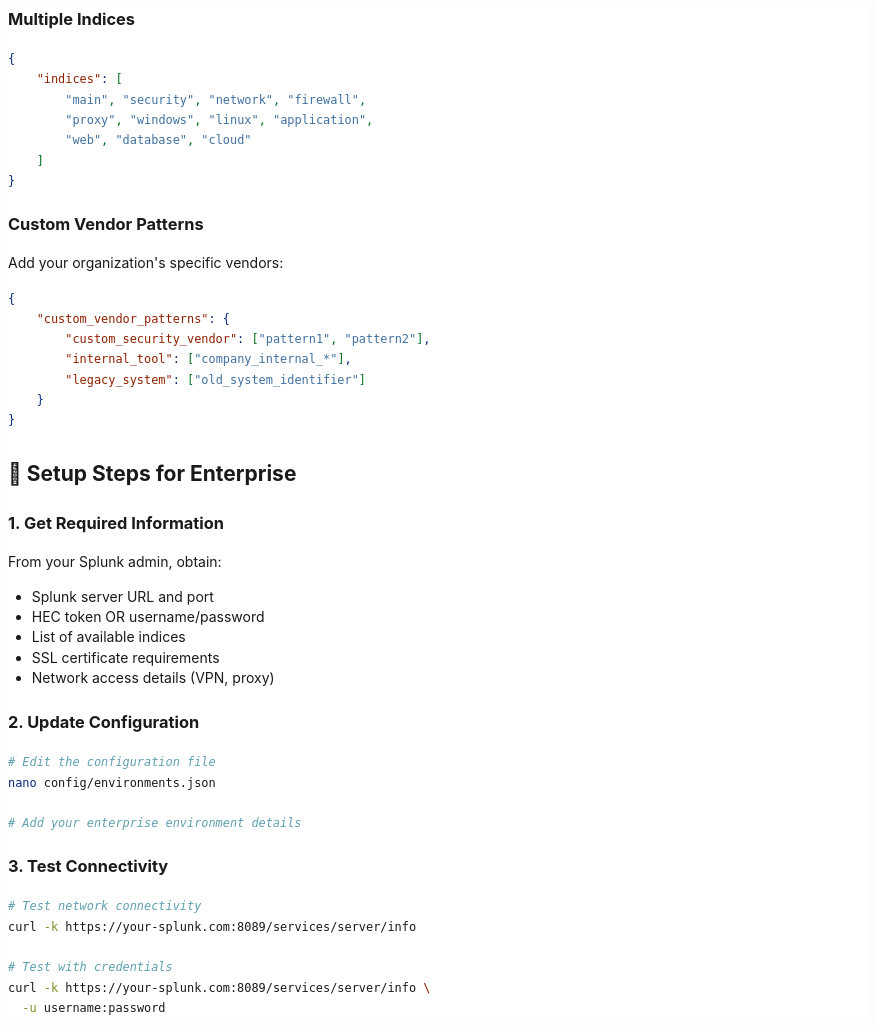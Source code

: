 ### **Multiple Indices**
```json
{
    "indices": [
        "main", "security", "network", "firewall", 
        "proxy", "windows", "linux", "application",
        "web", "database", "cloud"
    ]
}
```

### **Custom Vendor Patterns**
Add your organization's specific vendors:
```json
{
    "custom_vendor_patterns": {
        "custom_security_vendor": ["pattern1", "pattern2"],
        "internal_tool": ["company_internal_*"],
        "legacy_system": ["old_system_identifier"]
    }
}
```

## 🚀 Setup Steps for Enterprise

### **1. Get Required Information**
From your Splunk admin, obtain:
- Splunk server URL and port
- HEC token OR username/password
- List of available indices
- SSL certificate requirements
- Network access details (VPN, proxy)

### **2. Update Configuration**
```bash
# Edit the configuration file
nano config/environments.json

# Add your enterprise environment details
```

### **3. Test Connectivity**
```bash
# Test network connectivity
curl -k https://your-splunk.com:8089/services/server/info

# Test with credentials
curl -k https://your-splunk.com:8089/services/server/info \
  -u username:password
```
